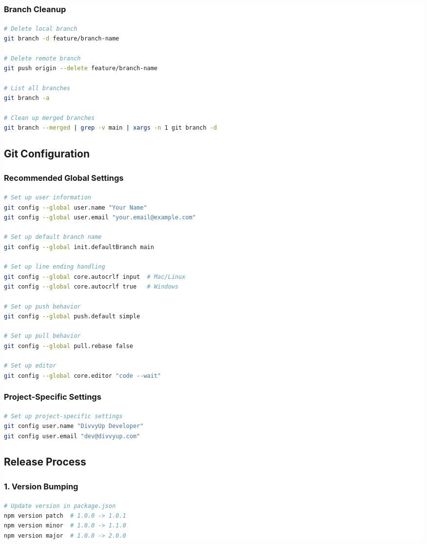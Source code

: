 ### Branch Cleanup
```bash
# Delete local branch
git branch -d feature/branch-name

# Delete remote branch
git push origin --delete feature/branch-name

# List all branches
git branch -a

# Clean up merged branches
git branch --merged | grep -v main | xargs -n 1 git branch -d
```

## Git Configuration

### Recommended Global Settings
```bash
# Set up user information
git config --global user.name "Your Name"
git config --global user.email "your.email@example.com"

# Set up default branch name
git config --global init.defaultBranch main

# Set up line ending handling
git config --global core.autocrlf input  # Mac/Linux
git config --global core.autocrlf true   # Windows

# Set up push behavior
git config --global push.default simple

# Set up pull behavior
git config --global pull.rebase false

# Set up editor
git config --global core.editor "code --wait"
```

### Project-Specific Settings
```bash
# Set up project-specific settings
git config user.name "DivvyUp Developer"
git config user.email "dev@divvyup.com"
```

## Release Process

### 1. Version Bumping
```bash
# Update version in package.json
npm version patch  # 1.0.0 -> 1.0.1
npm version minor  # 1.0.0 -> 1.1.0
npm version major  # 1.0.0 -> 2.0.0
```
